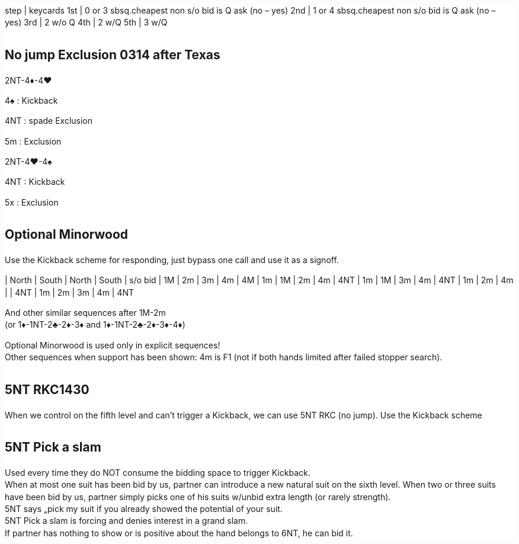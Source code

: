 step | keycards
1st  | 0 or 3	sbsq.cheapest non s/o bid is Q ask	(no – yes)
2nd  | 1 or 4	sbsq.cheapest non s/o bid is Q ask	(no – yes)
3rd  | 2 w/o Q
4th  | 2 w/Q
5th  | 3 w/Q

## No jump Exclusion 0314 after Texas
2NT-4♦-4♥

4♠ 
: Kickback

4NT 
: spade Exclusion

5m 
: Exclusion

2NT-4♥-4♠

4NT 
: Kickback

5x 
: Exclusion

## Optional Minorwood
Use the Kickback scheme for responding, just bypass one call and use it as a signoff.

| North | South | North | South | s/o bid
| 1M    | 2m    | 3m    | 4m    | 4M
| 1m    | 1M    | 2m    | 4m    | 4NT
| 1m    | 1M    | 3m    | 4m    | 4NT
| 1m    | 2m    | 4m    |       | 4NT
| 1m    | 2m    | 3m    | 4m    | 4NT

And other similar sequences after 1M-2m  
(or 1♦-1NT-2♣-2♦-3♦ and 1♦-1NT-2♣-2♦-3♦-4♦)
		
Optional Minorwood is used only in explicit sequences!  
Other sequences when support has been shown: 4m is F1 (not if both hands limited after failed stopper search).
 
## 5NT RKC1430
When we control on the fifth level and can’t trigger a Kickback, we can use 5NT RKC (no jump). Use the Kickback scheme

## 5NT Pick a slam
Used every time they do NOT consume the bidding space to trigger Kickback.  
When at most one suit has been bid by us, partner can introduce a new natural suit on the sixth level. When two or three suits have been bid by us, partner simply picks one of his suits w/unbid extra length (or rarely strength).  
5NT says „pick my suit if you already showed the potential of your suit.  
5NT Pick a slam is forcing and denies interest in a grand slam.  
If partner has nothing to show or is positive about the hand belongs to 6NT, he can bid it.  
